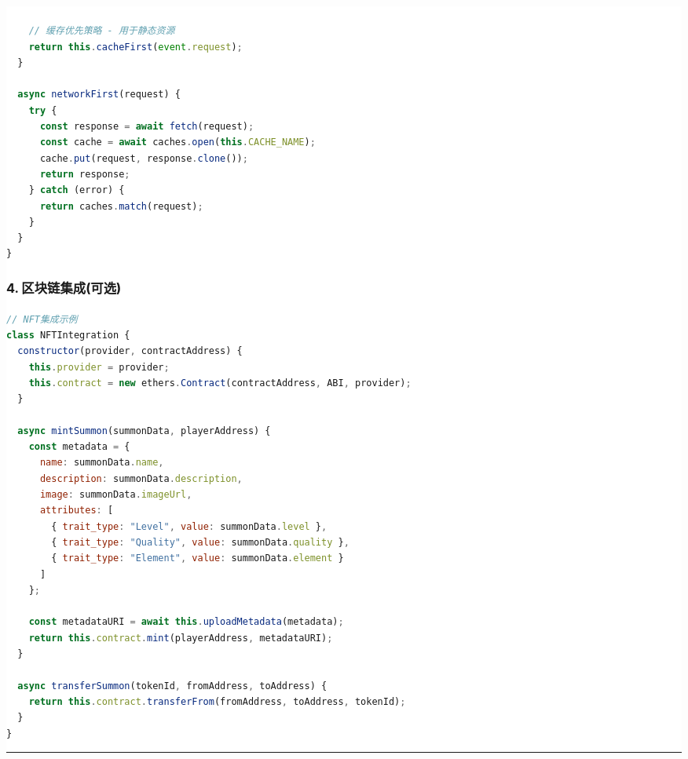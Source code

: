 ```javascript
    
    // 缓存优先策略 - 用于静态资源
    return this.cacheFirst(event.request);
  }
  
  async networkFirst(request) {
    try {
      const response = await fetch(request);
      const cache = await caches.open(this.CACHE_NAME);
      cache.put(request, response.clone());
      return response;
    } catch (error) {
      return caches.match(request);
    }
  }
}
```

### 4. 区块链集成(可选)
```javascript
// NFT集成示例
class NFTIntegration {
  constructor(provider, contractAddress) {
    this.provider = provider;
    this.contract = new ethers.Contract(contractAddress, ABI, provider);
  }
  
  async mintSummon(summonData, playerAddress) {
    const metadata = {
      name: summonData.name,
      description: summonData.description,
      image: summonData.imageUrl,
      attributes: [
        { trait_type: "Level", value: summonData.level },
        { trait_type: "Quality", value: summonData.quality },
        { trait_type: "Element", value: summonData.element }
      ]
    };
    
    const metadataURI = await this.uploadMetadata(metadata);
    return this.contract.mint(playerAddress, metadataURI);
  }
  
  async transferSummon(tokenId, fromAddress, toAddress) {
    return this.contract.transferFrom(fromAddress, toAddress, tokenId);
  }
}
```

---
